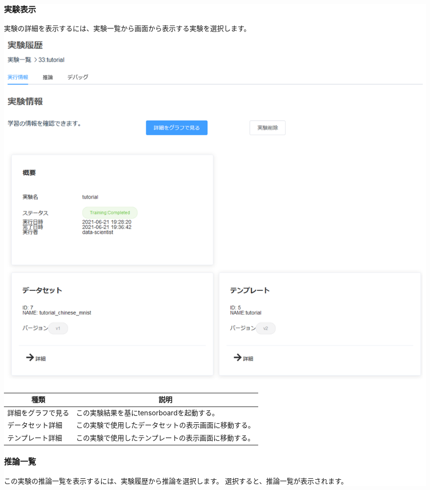 ### 実験表示

実験の詳細を表示するには、実験一覧から画面から表示する実験を選択します。

![実験詳細](/assets/images/aquarium/experiment-detail.png)

|種類　|説明　|
|---|---|
|詳細をグラフで見る|この実験結果を基にtensorboardを起動する。|
|データセット詳細|この実験で使用したデータセットの表示画面に移動する。|
|テンプレート詳細|この実験で使用したテンプレートの表示画面に移動する。|

### 推論一覧

この実験の推論一覧を表示するには、実験履歴から推論を選択します。
選択すると、推論一覧が表示されます。
